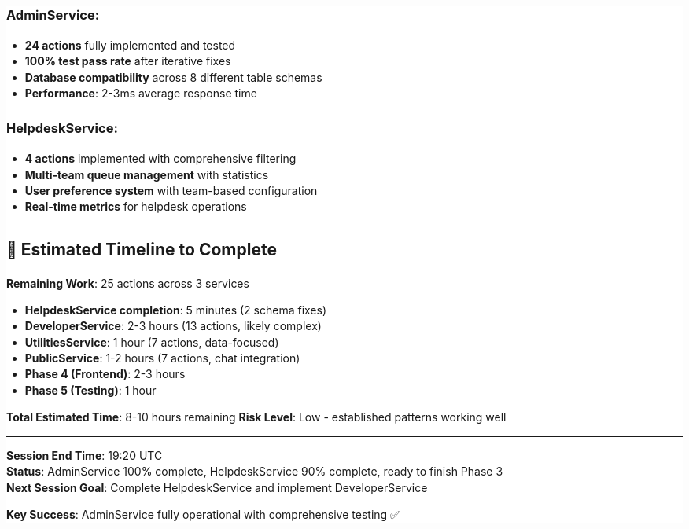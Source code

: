 ### **AdminService:**
- **24 actions** fully implemented and tested
- **100% test pass rate** after iterative fixes
- **Database compatibility** across 8 different table schemas
- **Performance**: 2-3ms average response time

### **HelpdeskService:** 
- **4 actions** implemented with comprehensive filtering
- **Multi-team queue management** with statistics
- **User preference system** with team-based configuration
- **Real-time metrics** for helpdesk operations

## 📅 **Estimated Timeline to Complete**

**Remaining Work**: 25 actions across 3 services
- **HelpdeskService completion**: 5 minutes (2 schema fixes)
- **DeveloperService**: 2-3 hours (13 actions, likely complex)
- **UtilitiesService**: 1 hour (7 actions, data-focused)  
- **PublicService**: 1-2 hours (7 actions, chat integration)
- **Phase 4 (Frontend)**: 2-3 hours  
- **Phase 5 (Testing)**: 1 hour

**Total Estimated Time**: 8-10 hours remaining
**Risk Level**: Low - established patterns working well

---

**Session End Time**: 19:20 UTC  
**Status**: AdminService 100% complete, HelpdeskService 90% complete, ready to finish Phase 3  
**Next Session Goal**: Complete HelpdeskService and implement DeveloperService

**Key Success**: AdminService fully operational with comprehensive testing ✅